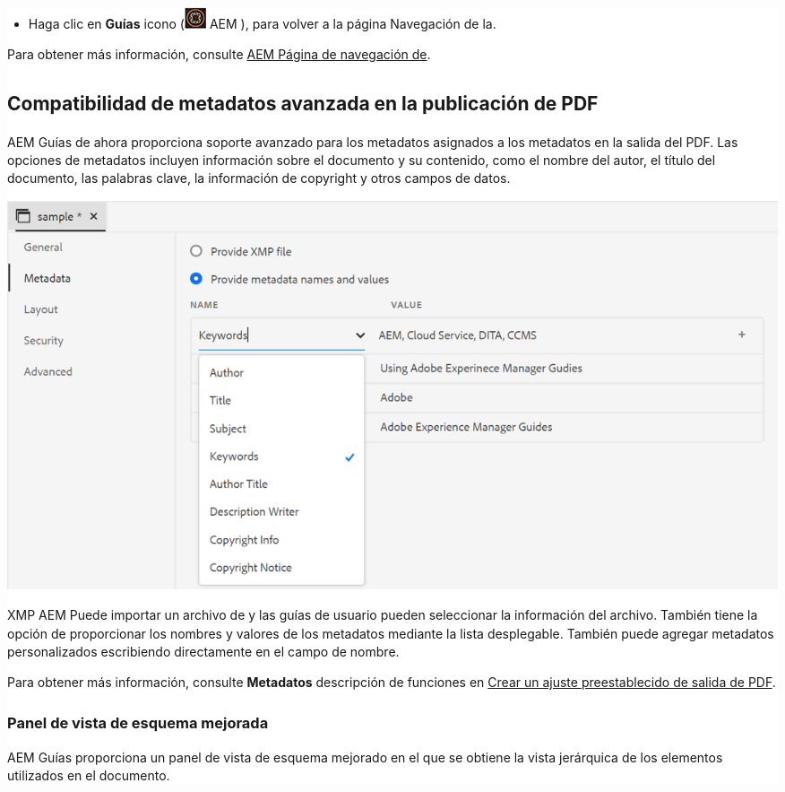 * Haga clic en **Guías** icono (![](assets/aem-guides-icon.png) AEM ), para volver a la página Navegación de la.


Para obtener más información, consulte [AEM Página de navegación de](../user-guide/web-editor-launch-editor.md#id2056BG00RZJ).

## Compatibilidad de metadatos avanzada en la publicación de PDF

AEM Guías de ahora proporciona soporte avanzado para los metadatos asignados a los metadatos en la salida del PDF. Las opciones de metadatos incluyen información sobre el documento y su contenido, como el nombre del autor, el título del documento, las palabras clave, la información de copyright y otros campos de datos.

<img src="assets/pdf-metadata.png" alt=" metadatos pdf nativos">

XMP AEM Puede importar un archivo de y las guías de usuario pueden seleccionar la información del archivo. También tiene la opción de proporcionar los nombres y valores de los metadatos mediante la lista desplegable. También puede agregar metadatos personalizados escribiendo directamente en el campo de nombre.

Para obtener más información, consulte **Metadatos** descripción de funciones en [Crear un ajuste preestablecido de salida de PDF](../web-editor/native-pdf-web-editor.md).

### Panel de vista de esquema mejorada

AEM Guías proporciona un panel de vista de esquema mejorado en el que se obtiene la vista jerárquica de los elementos utilizados en el documento.
